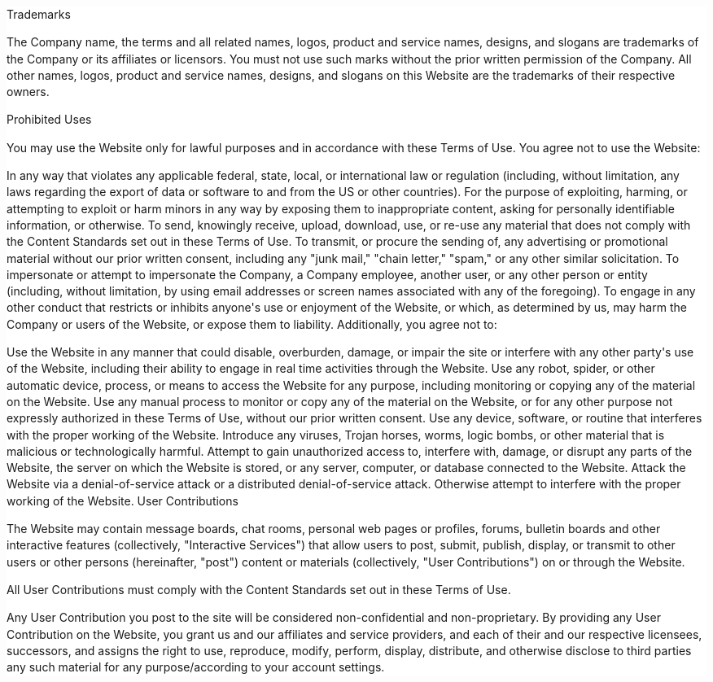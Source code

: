 Trademarks

The Company name, the terms and all related names, logos, product and service names, designs, and slogans are trademarks of the Company or its affiliates or licensors. You must not use such marks without the prior written permission of the Company. All other names, logos, product and service names, designs, and slogans on this Website are the trademarks of their respective owners.

Prohibited Uses

You may use the Website only for lawful purposes and in accordance with these Terms of Use. You agree not to use the Website:

In any way that violates any applicable federal, state, local, or international law or regulation (including, without limitation, any laws regarding the export of data or software to and from the US or other countries). 
For the purpose of exploiting, harming, or attempting to exploit or harm minors in any way by exposing them to inappropriate content, asking for personally identifiable information, or otherwise.
To send, knowingly receive, upload, download, use, or re-use any material that does not comply with the Content Standards set out in these Terms of Use.
To transmit, or procure the sending of, any advertising or promotional material without our prior written consent, including any "junk mail," "chain letter," "spam," or any other similar solicitation.
To impersonate or attempt to impersonate the Company, a Company employee, another user, or any other person or entity (including, without limitation, by using email addresses or screen names associated with any of the foregoing).
To engage in any other conduct that restricts or inhibits anyone's use or enjoyment of the Website, or which, as determined by us, may harm the Company or users of the Website, or expose them to liability.
Additionally, you agree not to:

Use the Website in any manner that could disable, overburden, damage, or impair the site or interfere with any other party's use of the Website, including their ability to engage in real time activities through the Website.
Use any robot, spider, or other automatic device, process, or means to access the Website for any purpose, including monitoring or copying any of the material on the Website.
Use any manual process to monitor or copy any of the material on the Website, or for any other purpose not expressly authorized in these Terms of Use, without our prior written consent.
Use any device, software, or routine that interferes with the proper working of the Website.
Introduce any viruses, Trojan horses, worms, logic bombs, or other material that is malicious or technologically harmful.
Attempt to gain unauthorized access to, interfere with, damage, or disrupt any parts of the Website, the server on which the Website is stored, or any server, computer, or database connected to the Website. 
Attack the Website via a denial-of-service attack or a distributed denial-of-service attack.
Otherwise attempt to interfere with the proper working of the Website.
User Contributions

The Website may contain message boards, chat rooms, personal web pages or profiles, forums, bulletin boards and other interactive features (collectively, "Interactive Services") that allow users to post, submit, publish, display, or transmit to other users or other persons (hereinafter, "post") content or materials (collectively, "User Contributions") on or through the Website.

All User Contributions must comply with the Content Standards set out in these Terms of Use.

Any User Contribution you post to the site will be considered non-confidential and non-proprietary. By providing any User Contribution on the Website, you grant us and our affiliates and service providers, and each of their and our respective licensees, successors, and assigns the right to use, reproduce, modify, perform, display, distribute, and otherwise disclose to third parties any such material for any purpose/according to your account settings. 
